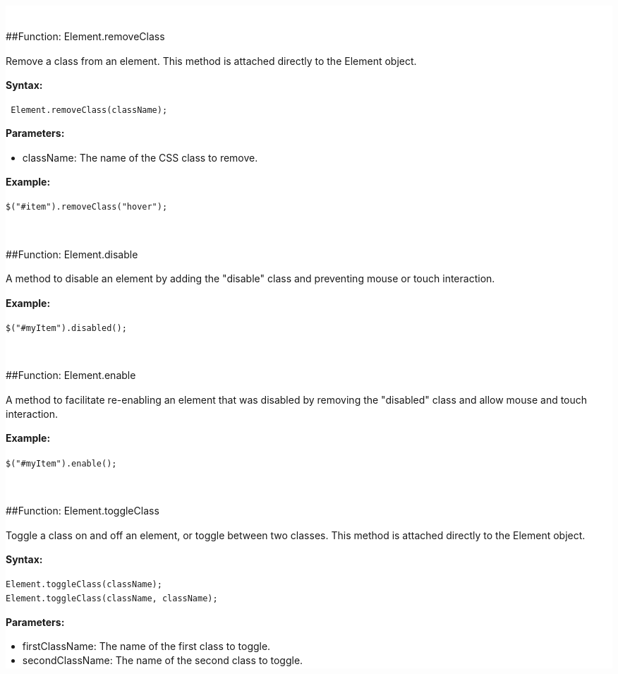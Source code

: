 
 

&nbsp;

##Function: Element.removeClass

Remove a class from an element. This method is attached directly to the Element object.

**Syntax:**

     Element.removeClass(className);

**Parameters:**

- className: The name of the CSS class to remove.

**Example:**

    $("#item").removeClass("hover");

                                    
                                    

&nbsp;

##Function: Element.disable

A method to disable an element by adding the "disable" class and preventing mouse or touch interaction.

**Example:**

    $("#myItem").disabled();




&nbsp;

##Function: Element.enable

A method to facilitate re-enabling an element that was disabled by removing the "disabled" class and allow mouse and touch interaction.

**Example:**

    $("#myItem").enable();


 

&nbsp;

##Function: Element.toggleClass

Toggle a class on and off an element, or toggle between two classes. This method is attached directly to the Element object.

**Syntax:**

    Element.toggleClass(className);
    Element.toggleClass(className, className);

**Parameters:**

- firstClassName: The name of the first class to toggle.
- secondClassName: The name of the second class to toggle.
